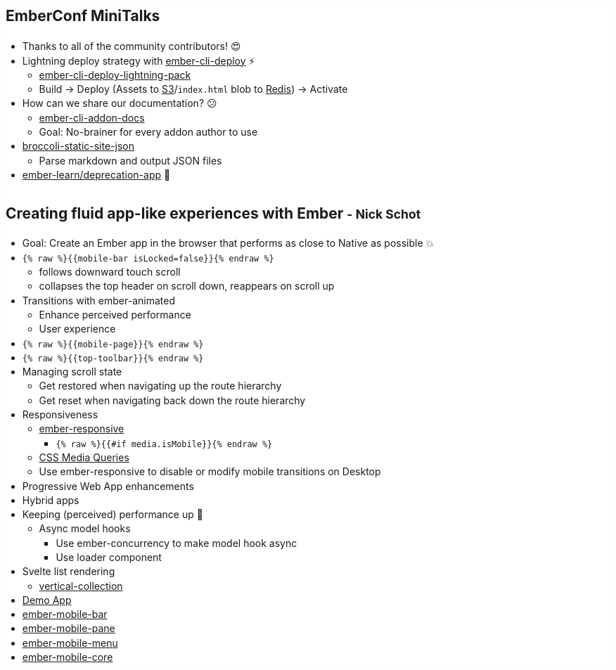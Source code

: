 
EmberConf MiniTalks
--------

  + Thanks to all of the community contributors! :heart_eyes:
  + Lightning deploy strategy with [ember-cli-deploy](http://ember-cli-deploy.com/) :zap:
    + [ember-cli-deploy-lightning-pack](https://github.com/ember-cli-deploy/ember-cli-deploy-lightning-pack)
    + Build &rarr; Deploy (Assets to [S3](https://aws.amazon.com/s3/)/`index.html` blob to [Redis](https://redis.io/)) &rarr; Activate
  + How can we share our documentation? :confused:
    + [ember-cli-addon-docs](https://github.com/ember-learn/ember-cli-addon-docs)
    + Goal: No-brainer for every addon author to use
  + [broccoli-static-site-json](https://github.com/stonecircle/broccoli-static-site-json)
    + Parse markdown and output JSON files
  + [ember-learn/deprecation-app](https://github.com/ember-learn/deprecation-app) :hamster:


Creating fluid app-like experiences with Ember <small>- Nick Schot</small>
--------

  + Goal: Create an Ember app in the browser that performs as close to Native as possible :boom:
  + `{% raw %}{{mobile-bar isLocked=false}}{% endraw %}`
    + follows downward touch scroll
    + collapses the top header on scroll down, reappears on scroll up
  + Transitions with ember-animated
    + Enhance perceived performance
    + User experience
  + `{% raw %}{{mobile-page}}{% endraw %}`
  + `{% raw %}{{top-toolbar}}{% endraw %}`
  + Managing scroll state
    + Get restored when navigating up the route hierarchy
    + Get reset when navigating back down the route hierarchy
  + Responsiveness
    + [ember-responsive](https://github.com/freshbooks/ember-responsive)
      + `{% raw %}{{#if media.isMobile}}{% endraw %}`
    + [CSS Media Queries](https://developer.mozilla.org/en-US/docs/Web/CSS/Media_Queries/Using_media_queries)
    + Use ember-responsive to disable or modify mobile transitions on Desktop
  + Progressive Web App enhancements
  + Hybrid apps
  + Keeping (perceived) performance up :dash:
    + Async model hooks
      + Use ember-concurrency to make model hook async
      + Use loader component
  + Svelte list rendering
    + [vertical-collection](https://github.com/html-next/vertical-collection)
  + [Demo App](https://nickschot.github.io/emberconf2018/)
  + [ember-mobile-bar](https://github.com/nickschot/ember-mobile-bar)
  + [ember-mobile-pane](https://github.com/nickschot/ember-mobile-pane)
  + [ember-mobile-menu](https://github.com/nickschot/ember-mobile-menu)
  + [ember-mobile-core](https://github.com/nickschot/ember-mobile-core)

